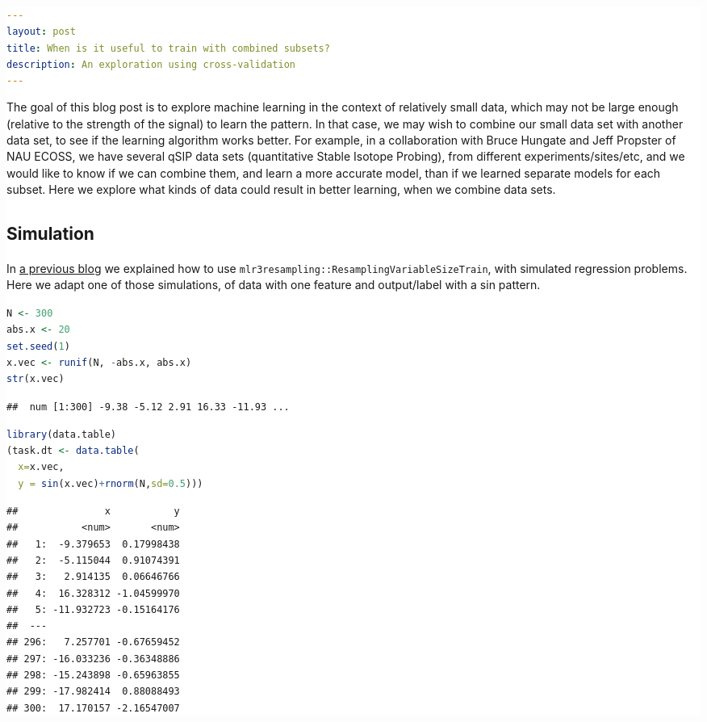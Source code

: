 ```yaml
---
layout: post
title: When is it useful to train with combined subsets?
description: An exploration using cross-validation
---
```




The goal of this blog post is to explore machine learning in the
context of relatively small data, which may not be large enough
(relative to the strength of the signal) to learn the pattern. In that
case, we may wish to combine our small data set with another data set,
to see if the learning algorithm works better.  For example, in a
collaboration with Bruce Hungate and Jeff Propster of NAU ECOSS, we
have several qSIP data sets (quantitative Stable Isotope Probing),
from different experiments/sites/etc, and we would like to know if we
can combine them, and learn a more accurate model, than if we learned
separate models for each subset. Here we explore what kinds of data
could result in better learning, when we combine data sets.

## Simulation

In [a previous
blog](https://tdhock.github.io/blog/2023/variable-size-train/) we
explained how to use `mlr3resampling::ResamplingVariableSizeTrain`,
with simulated regression problems. Here we adapt one of those
simulations, of data with one feature and output/label with a sin
pattern.


```r
N <- 300
abs.x <- 20
set.seed(1)
x.vec <- runif(N, -abs.x, abs.x)
str(x.vec)
```

```
##  num [1:300] -9.38 -5.12 2.91 16.33 -11.93 ...
```

```r
library(data.table)
(task.dt <- data.table(
  x=x.vec,
  y = sin(x.vec)+rnorm(N,sd=0.5)))
```

```
##               x           y
##           <num>       <num>
##   1:  -9.379653  0.17998438
##   2:  -5.115044  0.91074391
##   3:   2.914135  0.06646766
##   4:  16.328312 -1.04599970
##   5: -11.932723 -0.15164176
##  ---                       
## 296:   7.257701 -0.67659452
## 297: -16.033236 -0.36348886
## 298: -15.243898 -0.65963855
## 299: -17.982414  0.88088493
## 300:  17.170157 -2.16547007
```
